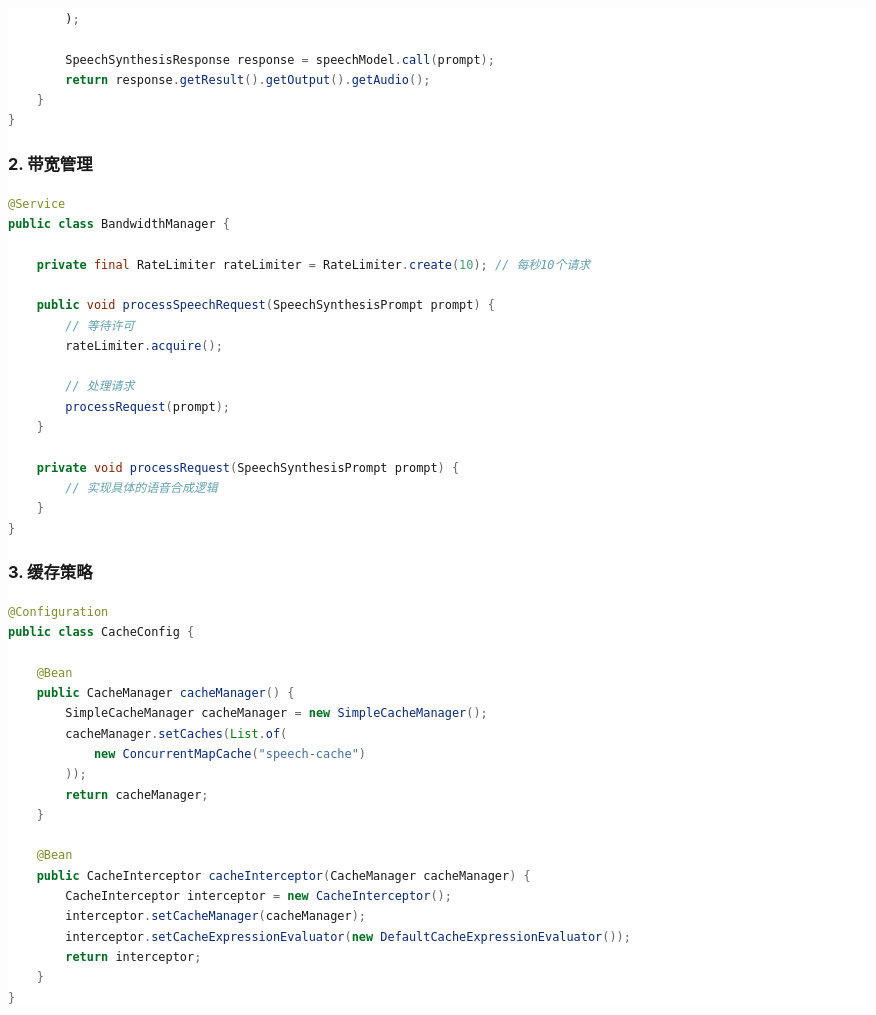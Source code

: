 ```java
        );
        
        SpeechSynthesisResponse response = speechModel.call(prompt);
        return response.getResult().getOutput().getAudio();
    }
}
```

### 2. 带宽管理

```java
@Service
public class BandwidthManager {
    
    private final RateLimiter rateLimiter = RateLimiter.create(10); // 每秒10个请求
    
    public void processSpeechRequest(SpeechSynthesisPrompt prompt) {
        // 等待许可
        rateLimiter.acquire();
        
        // 处理请求
        processRequest(prompt);
    }
    
    private void processRequest(SpeechSynthesisPrompt prompt) {
        // 实现具体的语音合成逻辑
    }
}
```

### 3. 缓存策略

```java
@Configuration
public class CacheConfig {
    
    @Bean
    public CacheManager cacheManager() {
        SimpleCacheManager cacheManager = new SimpleCacheManager();
        cacheManager.setCaches(List.of(
            new ConcurrentMapCache("speech-cache")
        ));
        return cacheManager;
    }
    
    @Bean
    public CacheInterceptor cacheInterceptor(CacheManager cacheManager) {
        CacheInterceptor interceptor = new CacheInterceptor();
        interceptor.setCacheManager(cacheManager);
        interceptor.setCacheExpressionEvaluator(new DefaultCacheExpressionEvaluator());
        return interceptor;
    }
}
```
